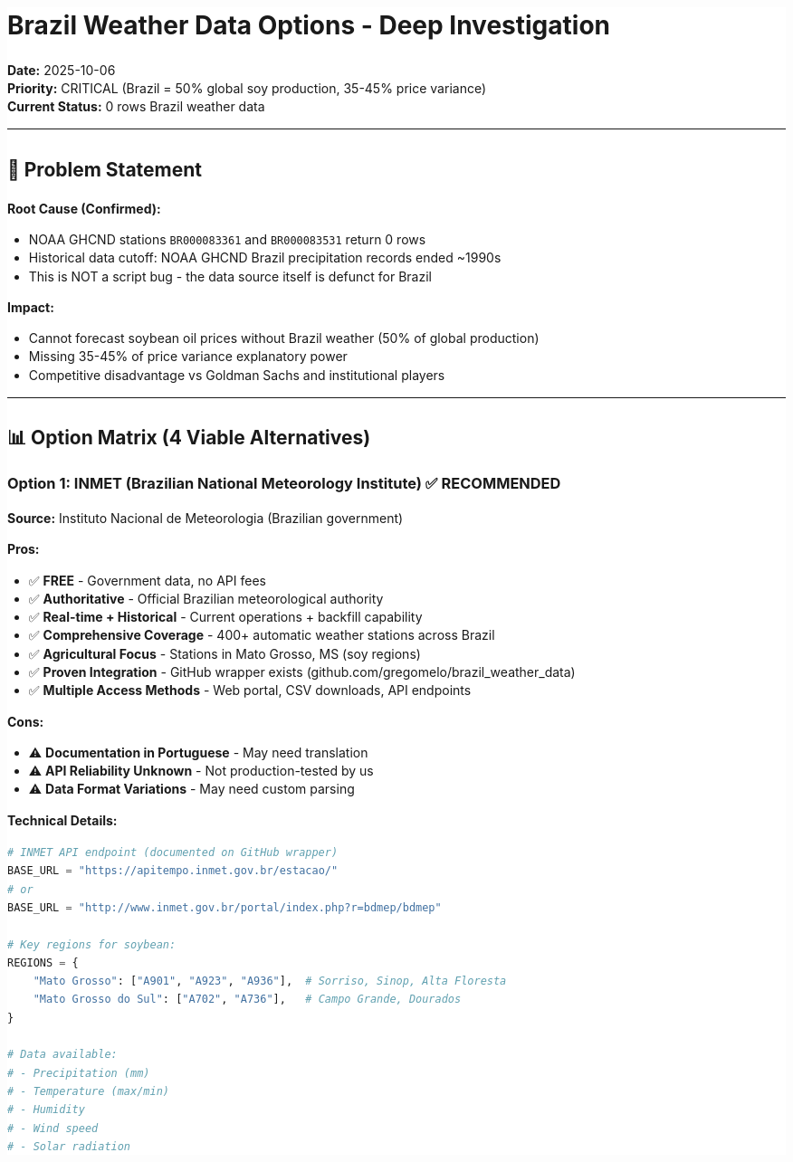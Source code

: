 # Brazil Weather Data Options - Deep Investigation

**Date:** 2025-10-06  
**Priority:** CRITICAL (Brazil = 50% global soy production, 35-45% price variance)  
**Current Status:** 0 rows Brazil weather data

---

## 🔴 Problem Statement

**Root Cause (Confirmed):**
- NOAA GHCND stations `BR000083361` and `BR000083531` return 0 rows
- Historical data cutoff: NOAA GHCND Brazil precipitation records ended ~1990s
- This is NOT a script bug - the data source itself is defunct for Brazil

**Impact:**
- Cannot forecast soybean oil prices without Brazil weather (50% of global production)
- Missing 35-45% of price variance explanatory power
- Competitive disadvantage vs Goldman Sachs and institutional players

---

## 📊 Option Matrix (4 Viable Alternatives)

### Option 1: INMET (Brazilian National Meteorology Institute) ✅ RECOMMENDED

**Source:** Instituto Nacional de Meteorologia (Brazilian government)

**Pros:**
- ✅ **FREE** - Government data, no API fees
- ✅ **Authoritative** - Official Brazilian meteorological authority
- ✅ **Real-time + Historical** - Current operations + backfill capability
- ✅ **Comprehensive Coverage** - 400+ automatic weather stations across Brazil
- ✅ **Agricultural Focus** - Stations in Mato Grosso, MS (soy regions)
- ✅ **Proven Integration** - GitHub wrapper exists (github.com/gregomelo/brazil_weather_data)
- ✅ **Multiple Access Methods** - Web portal, CSV downloads, API endpoints

**Cons:**
- ⚠️ **Documentation in Portuguese** - May need translation
- ⚠️ **API Reliability Unknown** - Not production-tested by us
- ⚠️ **Data Format Variations** - May need custom parsing

**Technical Details:**
```python
# INMET API endpoint (documented on GitHub wrapper)
BASE_URL = "https://apitempo.inmet.gov.br/estacao/"
# or
BASE_URL = "http://www.inmet.gov.br/portal/index.php?r=bdmep/bdmep"

# Key regions for soybean:
REGIONS = {
    "Mato Grosso": ["A901", "A923", "A936"],  # Sorriso, Sinop, Alta Floresta
    "Mato Grosso do Sul": ["A702", "A736"],   # Campo Grande, Dourados
}

# Data available:
# - Precipitation (mm)
# - Temperature (max/min)
# - Humidity
# - Wind speed
# - Solar radiation
```
